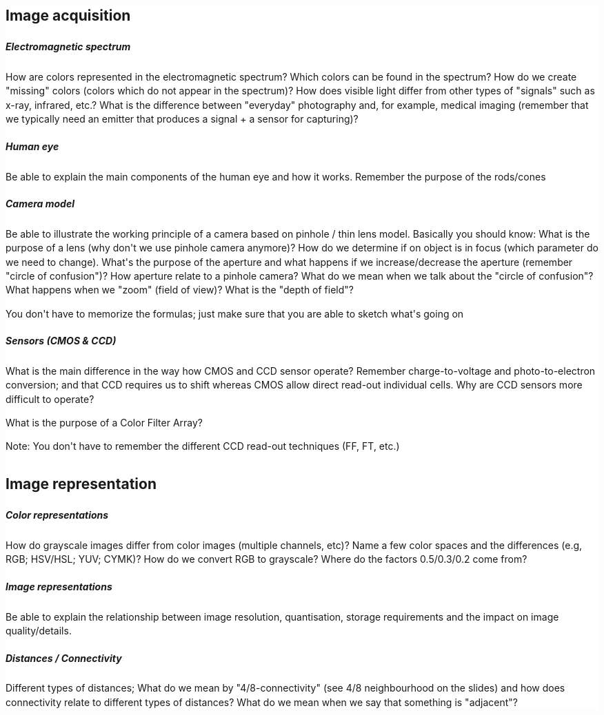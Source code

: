 ## Image acquisition

##### Electromagnetic spectrum

How are colors represented in the electromagnetic spectrum? Which colors can be found in the spectrum? How do we create "missing" colors (colors which do not appear in the spectrum)? How does visible light differ from other types of "signals" such as x-ray, infrared, etc.? What is the difference between "everyday" photography and, for example, medical imaging (remember that we typically need an emitter that produces a signal + a sensor for capturing)?

##### Human eye

Be able to explain the main components of the human eye and how it works. Remember the purpose of the rods/cones

##### Camera model

Be able to illustrate the working principle of a camera based on pinhole / thin lens model. Basically you should know: What is the purpose of a lens (why don't we use pinhole camera anymore)? How do we determine if on object is in focus (which parameter do we need to change). What's the purpose of the aperture and what happens if we increase/decrease the aperture (remember "circle of confusion")? How aperture relate to a pinhole camera? What do we mean when we talk about the "circle of confusion"? What happens when we "zoom" (field of view)? What is the "depth of field"?

You don't have to memorize the formulas; just make sure that you are able to sketch what's going on

##### Sensors (CMOS & CCD)

What is the main difference in the way how CMOS and CCD sensor operate? Remember charge-to-voltage and photo-to-electron conversion; and that CCD requires us to shift whereas CMOS allow direct read-out individual cells. Why are CCD sensors more difficult to operate?

What is the purpose of a Color Filter Array?

Note: You don't have to remember the different CCD read-out techniques (FF, FT, etc.)



## Image representation

##### Color representations

How do grayscale images differ from color images (multiple channels, etc)? Name a few color spaces and the differences (e.g, RGB; HSV/HSL; YUV; CYMK)? How do we convert RGB to grayscale? Where do the factors 0.5/0.3/0.2 come from? 

##### Image representations

 Be able to explain the relationship between image resolution, quantisation, storage requirements and the impact on image quality/details.

##### Distances / Connectivity

Different types of distances; What do we mean by "4/8-connectivity" (see 4/8 neighbourhood on the slides) and how does connectivity relate to different types of distances? What do we mean when we say that something is "adjacent"?
